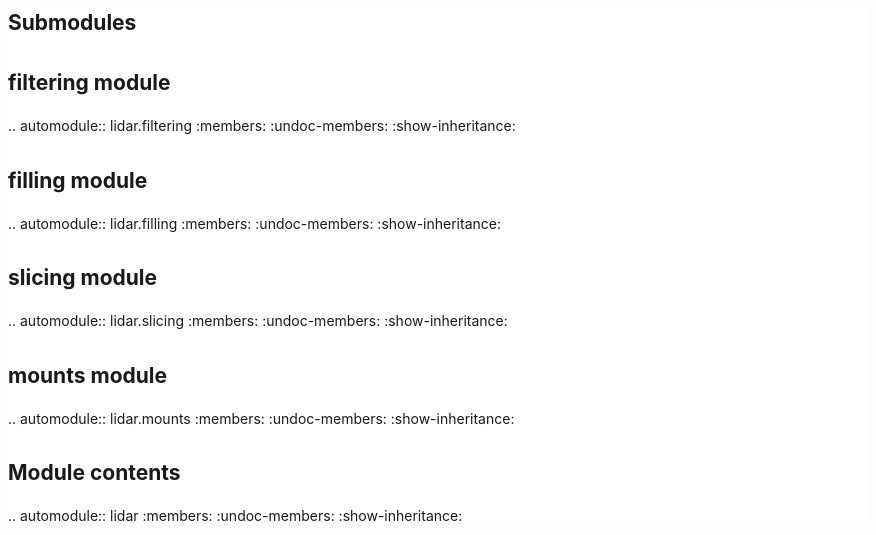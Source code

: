 Submodules
----------

filtering module
----------------------

.. automodule:: lidar.filtering
   :members:
   :undoc-members:
   :show-inheritance:

filling module
--------------------

.. automodule:: lidar.filling
   :members:
   :undoc-members:
   :show-inheritance:

slicing module
--------------------

.. automodule:: lidar.slicing
   :members:
   :undoc-members:
   :show-inheritance:

mounts module
-------------------

.. automodule:: lidar.mounts
   :members:
   :undoc-members:
   :show-inheritance:



Module contents
---------------

.. automodule:: lidar
   :members:
   :undoc-members:
   :show-inheritance:
